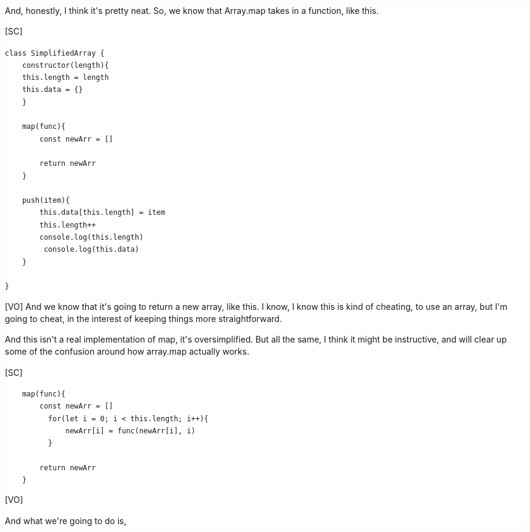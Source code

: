 And, honestly, I think it's pretty neat. So, we know that Array.map takes in a function, like this.

[SC]

    class SimplifiedArray {
        constructor(length){
        this.length = length
        this.data = {}
        }

        map(func){
            const newArr = []

            return newArr
        }

        push(item){
            this.data[this.length] = item
            this.length++
            console.log(this.length)
             console.log(this.data)
        }

    }

[VO]
And we know that it's going to return a new array, like this. I know, I know this is kind of cheating, to use an array, but I'm going to cheat, in the interest of keeping things more straightforward.

And this isn't a real implementation of map, it's oversimplified. But all the same, I think it might be instructive, and will clear up some of the confusion around how array.map actually works.

[SC]

        map(func){
            const newArr = []
              for(let i = 0; i < this.length; i++){
                  newArr[i] = func(newArr[i], i)
              }

            return newArr
        }

[VO]

And what we're going to do is,

